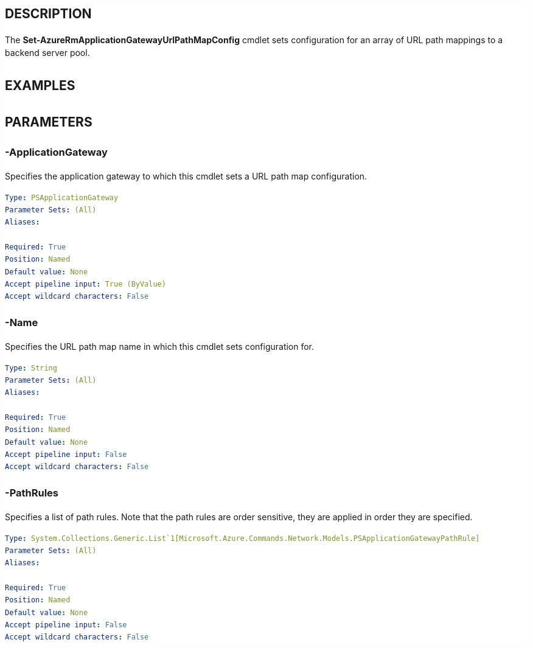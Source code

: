 ## DESCRIPTION
The **Set-AzureRmApplicationGatewayUrlPathMapConfig** cmdlet sets configuration for an array of URL path mappings to a backend server pool.

## EXAMPLES

## PARAMETERS

### -ApplicationGateway
Specifies the application gateway to which this cmdlet sets a URL path map configuration.

```yaml
Type: PSApplicationGateway
Parameter Sets: (All)
Aliases: 

Required: True
Position: Named
Default value: None
Accept pipeline input: True (ByValue)
Accept wildcard characters: False
```

### -Name
Specifies the URL path map name in which this cmdlet sets configuration for.

```yaml
Type: String
Parameter Sets: (All)
Aliases: 

Required: True
Position: Named
Default value: None
Accept pipeline input: False
Accept wildcard characters: False
```

### -PathRules
Specifies a list of path rules.
Note that the path rules are order sensitive, they are applied in order they are specified.

```yaml
Type: System.Collections.Generic.List`1[Microsoft.Azure.Commands.Network.Models.PSApplicationGatewayPathRule]
Parameter Sets: (All)
Aliases: 

Required: True
Position: Named
Default value: None
Accept pipeline input: False
Accept wildcard characters: False
```
